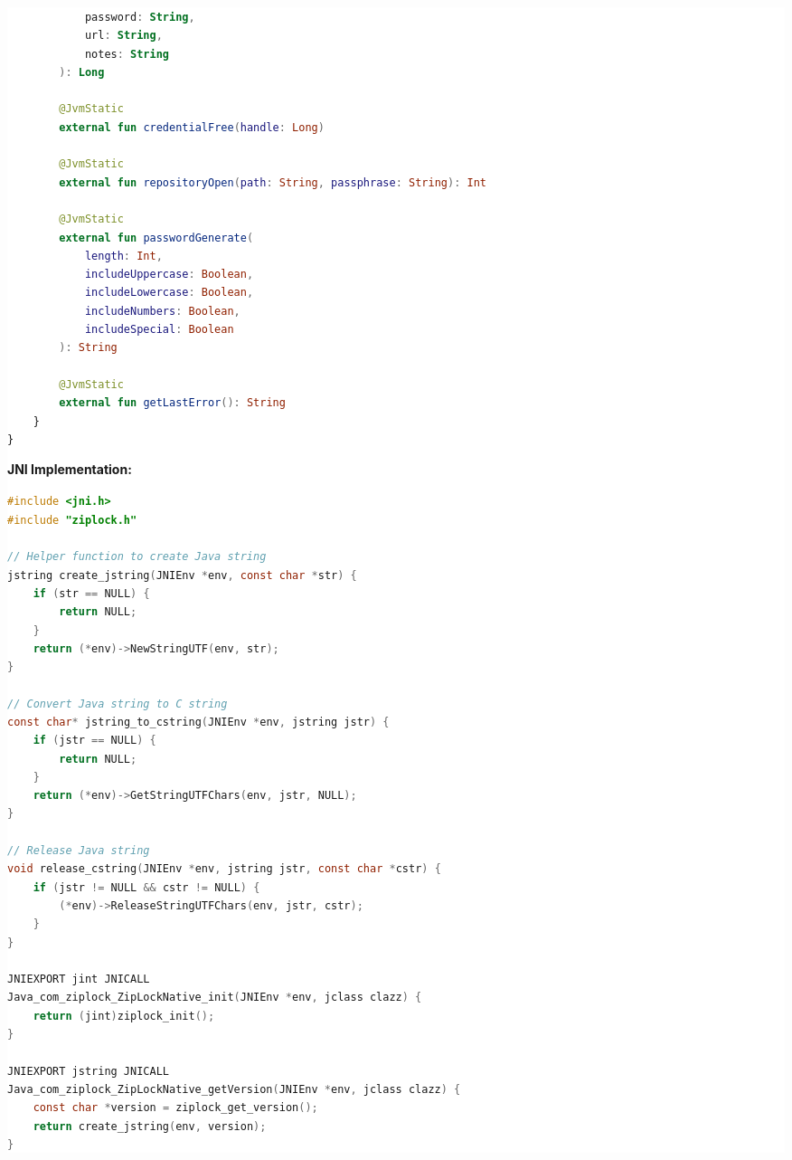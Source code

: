```kotlin
            password: String,
            url: String,
            notes: String
        ): Long
        
        @JvmStatic
        external fun credentialFree(handle: Long)
        
        @JvmStatic
        external fun repositoryOpen(path: String, passphrase: String): Int
        
        @JvmStatic
        external fun passwordGenerate(
            length: Int,
            includeUppercase: Boolean,
            includeLowercase: Boolean,
            includeNumbers: Boolean,
            includeSpecial: Boolean
        ): String
        
        @JvmStatic
        external fun getLastError(): String
    }
}
```

**JNI Implementation:**
```c
#include <jni.h>
#include "ziplock.h"

// Helper function to create Java string
jstring create_jstring(JNIEnv *env, const char *str) {
    if (str == NULL) {
        return NULL;
    }
    return (*env)->NewStringUTF(env, str);
}

// Convert Java string to C string
const char* jstring_to_cstring(JNIEnv *env, jstring jstr) {
    if (jstr == NULL) {
        return NULL;
    }
    return (*env)->GetStringUTFChars(env, jstr, NULL);
}

// Release Java string
void release_cstring(JNIEnv *env, jstring jstr, const char *cstr) {
    if (jstr != NULL && cstr != NULL) {
        (*env)->ReleaseStringUTFChars(env, jstr, cstr);
    }
}

JNIEXPORT jint JNICALL
Java_com_ziplock_ZipLockNative_init(JNIEnv *env, jclass clazz) {
    return (jint)ziplock_init();
}

JNIEXPORT jstring JNICALL
Java_com_ziplock_ZipLockNative_getVersion(JNIEnv *env, jclass clazz) {
    const char *version = ziplock_get_version();
    return create_jstring(env, version);
}
```